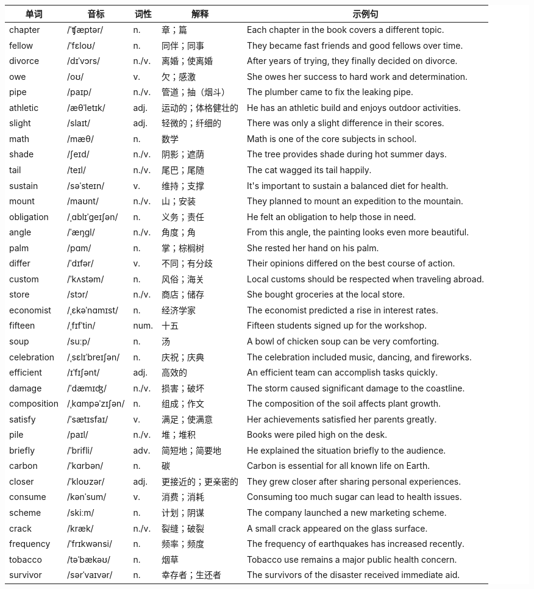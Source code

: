 | 单词         | 音标              | 词性    | 解释                   | 示例句                                                       |
| ------------ | ----------------- | ------- | ---------------------- | ------------------------------------------------------------ |
| chapter      | /ˈʧæptər/         | n.      | 章；篇                 | Each chapter in the book covers a different topic.           |
| fellow       | /ˈfɛloʊ/          | n.      | 同伴；同事             | They became fast friends and good fellows over time.         |
| divorce      | /dɪˈvɔrs/         | n./v.   | 离婚；使离婚           | After years of trying, they finally decided on divorce.      |
| owe          | /oʊ/              | v.      | 欠；感激               | She owes her success to hard work and determination.         |
| pipe         | /paɪp/            | n./v.   | 管道；抽（烟斗）       | The plumber came to fix the leaking pipe.                    |
| athletic     | /æθˈletɪk/        | adj.    | 运动的；体格健壮的     | He has an athletic build and enjoys outdoor activities.      |
| slight       | /slaɪt/           | adj.    | 轻微的；纤细的         | There was only a slight difference in their scores.          |
| math         | /mæθ/             | n.      | 数学                   | Math is one of the core subjects in school.                  |
| shade        | /ʃeɪd/            | n./v.   | 阴影；遮荫             | The tree provides shade during hot summer days.              |
| tail         | /teɪl/            | n./v.   | 尾巴；尾随             | The cat wagged its tail happily.                             |
| sustain      | /səˈsteɪn/        | v.      | 维持；支撑             | It's important to sustain a balanced diet for health.        |
| mount        | /maʊnt/           | n./v.   | 山；安装               | They planned to mount an expedition to the mountain.         |
| obligation   | /ˌɑblɪˈɡeɪʃən/    | n.      | 义务；责任             | He felt an obligation to help those in need.                 |
| angle        | /ˈæŋɡl/           | n./v.   | 角度；角               | From this angle, the painting looks even more beautiful.     |
| palm         | /pɑm/             | n.      | 掌；棕榈树             | She rested her hand on his palm.                             |
| differ       | /ˈdɪfər/          | v.      | 不同；有分歧           | Their opinions differed on the best course of action.        |
| custom       | /ˈkʌstəm/         | n.      | 风俗；海关             | Local customs should be respected when traveling abroad.     |
| store        | /stɔr/            | n./v.   | 商店；储存             | She bought groceries at the local store.                     |
| economist    | /ˌɛkəˈnɑmɪst/     | n.      | 经济学家               | The economist predicted a rise in interest rates.            |
| fifteen      | /ˌfɪfˈtin/        | num.    | 十五                   | Fifteen students signed up for the workshop.                 |
| soup         | /suːp/            | n.      | 汤                     | A bowl of chicken soup can be very comforting.               |
| celebration  | /ˌsɛlɪˈbreɪʃən/   | n.      | 庆祝；庆典             | The celebration included music, dancing, and fireworks.      |
| efficient    | /ɪˈfɪʃənt/        | adj.    | 高效的                 | An efficient team can accomplish tasks quickly.              |
| damage       | /ˈdæmɪʤ/          | n./v.   | 损害；破坏             | The storm caused significant damage to the coastline.        |
| composition  | /ˌkɑmpəˈzɪʃən/    | n.      | 组成；作文             | The composition of the soil affects plant growth.            |
| satisfy      | /ˈsætɪsfaɪ/       | v.      | 满足；使满意           | Her achievements satisfied her parents greatly.              |
| pile         | /paɪl/            | n./v.   | 堆；堆积               | Books were piled high on the desk.                           |
| briefly      | /ˈbrifli/         | adv.    | 简短地；简要地         | He explained the situation briefly to the audience.          |
| carbon       | /ˈkɑrbən/         | n.      | 碳                     | Carbon is essential for all known life on Earth.             |
| closer       | /ˈkloʊzər/        | adj.    | 更接近的；更亲密的     | They grew closer after sharing personal experiences.         |
| consume      | /kənˈsum/         | v.      | 消费；消耗             | Consuming too much sugar can lead to health issues.          |
| scheme       | /skiːm/           | n.      | 计划；阴谋             | The company launched a new marketing scheme.                 |
| crack        | /kræk/            | n./v.   | 裂缝；破裂             | A small crack appeared on the glass surface.                 |
| frequency    | /ˈfrɪkwənsi/      | n.      | 频率；频度             | The frequency of earthquakes has increased recently.         |
| tobacco      | /təˈbækəʊ/        | n.      | 烟草                   | Tobacco use remains a major public health concern.           |
| survivor     | /sərˈvaɪvər/      | n.      | 幸存者；生还者         | The survivors of the disaster received immediate aid.        |